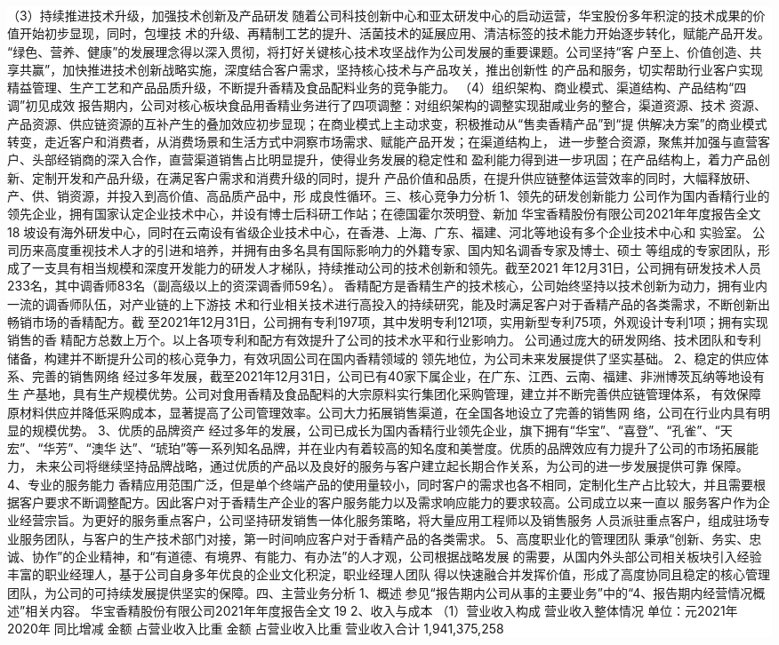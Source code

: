 （3）持续推进技术升级，加强技术创新及产品研发
随着公司科技创新中心和亚太研发中心的启动运营，华宝股份多年积淀的技术成果的价值开始初步显现，同时，包埋技
术的升级、再精制工艺的提升、活菌技术的延展应用、清洁标签的技术能力开始逐步转化，赋能产品开发。
“绿色、营养、健康”的发展理念得以深入贯彻，将打好关键核心技术攻坚战作为公司发展的重要课题。公司坚持“客
户至上、价值创造、共享共赢”，加快推进技术创新战略实施，深度结合客户需求，坚持核心技术与产品攻关，推出创新性
的产品和服务，切实帮助行业客户实现精益管理、生产工艺和产品品质升级，不断提升香精及食品配料业务的竞争能力。
（4）组织架构、商业模式、渠道结构、产品结构“四调”初见成效
报告期内，公司对核心板块食品用香精业务进行了四项调整：对组织架构的调整实现甜咸业务的整合，渠道资源、技术
资源、产品资源、供应链资源的互补产生的叠加效应初步显现；在商业模式上主动求变，积极推动从“售卖香精产品”到“提
供解决方案”的商业模式转变，走近客户和消费者，从消费场景和生活方式中洞察市场需求、赋能产品开发；在渠道结构上，
进一步整合资源，聚焦并加强与直营客户、头部经销商的深入合作，直营渠道销售占比明显提升，使得业务发展的稳定性和
盈利能力得到进一步巩固；在产品结构上，着力产品创新、定制开发和产品升级，在满足客户需求和消费升级的同时，提升
产品价值和品质，在提升供应链整体运营效率的同时，大幅释放研、产、供、销资源，并投入到高价值、高品质产品中，形
成良性循环。三、核心竞争力分析
1、领先的研发创新能力
公司作为国内香精行业的领先企业，拥有国家认定企业技术中心，并设有博士后科研工作站；在德国霍尔茨明登、新加
华宝香精股份有限公司2021年年度报告全文
18
坡设有海外研发中心，同时在云南设有省级企业技术中心，在香港、上海、广东、福建、河北等地设有多个企业技术中心和
实验室。
公司历来高度重视技术人才的引进和培养，并拥有由多名具有国际影响力的外籍专家、国内知名调香专家及博士、硕士
等组成的专家团队，形成了一支具有相当规模和深度开发能力的研发人才梯队，持续推动公司的技术创新和领先。截至2021
年12月31日，公司拥有研发技术人员233名，其中调香师83名（副高级以上的资深调香师59名）。
香精配方是香精生产的技术核心，公司始终坚持以技术创新为动力，拥有业内一流的调香师队伍，对产业链的上下游技
术和行业相关技术进行高投入的持续研究，能及时满足客户对于香精产品的各类需求，不断创新出畅销市场的香精配方。截
至2021年12月31日，公司拥有专利197项，其中发明专利121项，实用新型专利75项，外观设计专利1项；拥有实现销售的香
精配方总数上万个。以上各项专利和配方有效提升了公司的技术水平和行业影响力。
公司通过庞大的研发网络、技术团队和专利储备，构建并不断提升公司的核心竞争力，有效巩固公司在国内香精领域的
领先地位，为公司未来发展提供了坚实基础。
2、稳定的供应体系、完善的销售网络
经过多年发展，截至2021年12月31日，公司已有40家下属企业，在广东、江西、云南、福建、非洲博茨瓦纳等地设有生
产基地，具有生产规模优势。公司对食用香精及食品配料的大宗原料实行集团化采购管理，建立并不断完善供应链管理体系，
有效保障原材料供应并降低采购成本，显著提高了公司管理效率。公司大力拓展销售渠道，在全国各地设立了完善的销售网
络，公司在行业内具有明显的规模优势。
3、优质的品牌资产
经过多年的发展，公司已成长为国内香精行业领先企业，旗下拥有“华宝”、“喜登”、“孔雀”、“天宏”、“华芳”、“澳华
达”、“琥珀”等一系列知名品牌，并在业内有着较高的知名度和美誉度。优质的品牌效应有力提升了公司的市场拓展能力，
未来公司将继续坚持品牌战略，通过优质的产品以及良好的服务与客户建立起长期合作关系，为公司的进一步发展提供可靠
保障。
4、专业的服务能力
香精应用范围广泛，但是单个终端产品的使用量较小，同时客户的需求也各不相同，定制化生产占比较大，并且需要根
据客户要求不断调整配方。因此客户对于香精生产企业的客户服务能力以及需求响应能力的要求较高。公司成立以来一直以
服务客户作为企业经营宗旨。为更好的服务重点客户，公司坚持研发销售一体化服务策略，将大量应用工程师以及销售服务
人员派驻重点客户，组成驻场专业服务团队，与客户的生产技术部门对接，第一时间响应客户对于香精产品的各类需求。
5、高度职业化的管理团队
秉承“创新、务实、忠诚、协作”的企业精神，和“有道德、有境界、有能力、有办法”的人才观，公司根据战略发展
的需要，从国内外头部公司相关板块引入经验丰富的职业经理人，基于公司自身多年优良的企业文化积淀，职业经理人团队
得以快速融合并发挥价值，形成了高度协同且稳定的核心管理团队，为公司的可持续发展提供坚实的保障。四、主营业务分析
1、概述
参见“报告期内公司从事的主要业务”中的“4、报告期内经营情况概述”相关内容。
华宝香精股份有限公司2021年年度报告全文
19
2、收入与成本
（1）营业收入构成
营业收入整体情况
单位：元2021年
2020年
同比增减
金额
占营业收入比重
金额
占营业收入比重
营业收入合计
1,941,375,258